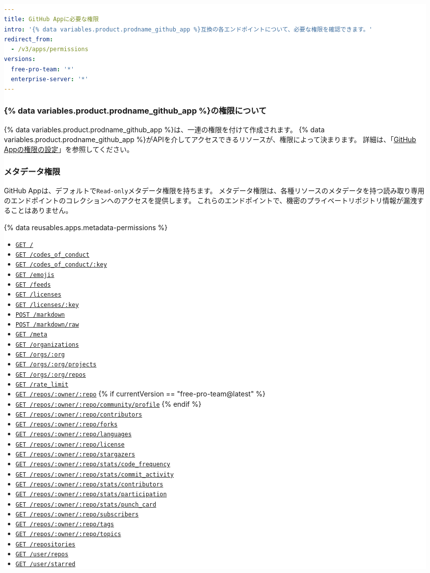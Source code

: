 ```yaml
---
title: GitHub Appに必要な権限
intro: '{% data variables.product.prodname_github_app %}互換の各エンドポイントについて、必要な権限を確認できます。'
redirect_from:
  - /v3/apps/permissions
versions:
  free-pro-team: '*'
  enterprise-server: '*'
---
```


### {% data variables.product.prodname_github_app %}の権限について

{% data variables.product.prodname_github_app %}は、一連の権限を付けて作成されます。 {% data variables.product.prodname_github_app %}がAPIを介してアクセスできるリソースが、権限によって決まります。 詳細は、「[GitHub Appの権限の設定](/apps/building-github-apps/setting-permissions-for-github-apps/)」を参照してください。

### メタデータ権限

GitHub Appは、デフォルトで`Read-only`メタデータ権限を持ちます。 メタデータ権限は、各種リソースのメタデータを持つ読み取り専用のエンドポイントのコレクションへのアクセスを提供します。 これらのエンドポイントで、機密のプライベートリポジトリ情報が漏洩することはありません。

{% data reusables.apps.metadata-permissions %}

- [`GET /`](/v3/#root-endpoint)
- [`GET /codes_of_conduct`](/v3/codes_of_conduct/#get-all-codes-of-conduct)
- [`GET /codes_of_conduct/:key`](/v3/codes_of_conduct/#get-a-code-of-conduct)
- [`GET /emojis`](/v3/emojis/#emojis)
- [`GET /feeds`](/rest/reference/activity#get-feeds)
- [`GET /licenses`](/v3/licenses/#get-all-commonly-used-licenses)
- [`GET /licenses/:key`](/v3/licenses/#get-a-license)
- [`POST /markdown`](/v3/markdown/#render-a-markdown-document)
- [`POST /markdown/raw`](/v3/markdown/#render-a-markdown-document-in-raw-mode)
- [`GET /meta`](/v3/meta/#meta)
- [`GET /organizations`](/v3/orgs/#list-organizations)
- [`GET /orgs/:org`](/v3/orgs/#get-an-organization)
- [`GET /orgs/:org/projects`](/v3/projects/#list-organization-projects)
- [`GET /orgs/:org/repos`](/v3/repos/#list-organization-repositories)
- [`GET /rate_limit`](/v3/rate_limit/#get-rate-limit-status-for-the-authenticated-user)
- [`GET /repos/:owner/:repo`](/v3/repos/#get-a-repository)
{% if currentVersion == "free-pro-team@latest" %}
- [`GET /repos/:owner/:repo/community/profile`](/v3/repos/community/#get-community-profile-metrics)
{% endif %}
- [`GET /repos/:owner/:repo/contributors`](/v3/repos/#list-repository-contributors)
- [`GET /repos/:owner/:repo/forks`](/rest/reference/repos#list-forks)
- [`GET /repos/:owner/:repo/languages`](/v3/repos/#list-repository-languages)
- [`GET /repos/:owner/:repo/license`](/v3/licenses/#get-the-license-for-a-repository)
- [`GET /repos/:owner/:repo/stargazers`](/rest/reference/activity#list-stargazers)
- [`GET /repos/:owner/:repo/stats/code_frequency`](/v3/repos/statistics/#get-the-weekly-commit-activity)
- [`GET /repos/:owner/:repo/stats/commit_activity`](/v3/repos/statistics/#get-the-last-year-of-commit-activity)
- [`GET /repos/:owner/:repo/stats/contributors`](/v3/repos/statistics/#get-all-contributor-commit-activity)
- [`GET /repos/:owner/:repo/stats/participation`](/v3/repos/statistics/#get-the-weekly-commit-count)
- [`GET /repos/:owner/:repo/stats/punch_card`](/v3/repos/statistics/#get-the-hourly-commit-count-for-each-day)
- [`GET /repos/:owner/:repo/subscribers`](/rest/reference/activity#list-watchers)
- [`GET /repos/:owner/:repo/tags`](/v3/repos/#list-repository-tags)
- [`GET /repos/:owner/:repo/topics`](/v3/repos#get-all-repository-topics)
- [`GET /repositories`](/v3/repos/#list-public-repositories)
- [`GET /user/repos`](/v3/repos/#list-repositories-for-the-authenticated-user)
- [`GET /user/starred`](/rest/reference/activity#list-repositories-starred-by-a-user)